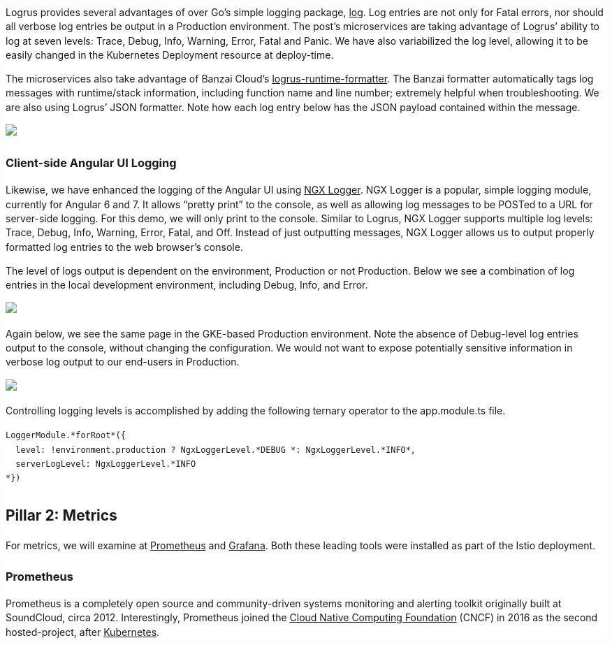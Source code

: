 Logrus provides several advantages of over Go’s simple logging package, [log](https://golang.org/pkg/log/). Log entries are not only for Fatal errors, nor should all verbose log entries be output in a Production environment. The post’s microservices are taking advantage of Logrus’ ability to log at seven levels: Trace, Debug, Info, Warning, Error, Fatal and Panic. We have also variabilized the log level, allowing it to be easily changed in the Kubernetes Deployment resource at deploy-time.

The microservices also take advantage of Banzai Cloud’s [logrus-runtime-formatter](https://github.com/sirupsen/logrus). The Banzai formatter automatically tags log messages with runtime/stack information, including function name and line number; extremely helpful when troubleshooting. We are also using Logrus’ JSON formatter. Note how each log entry below has the JSON payload contained within the message.

![](https://cdn-images-1.medium.com/max/2000/0*GAxx1jFBmtqZXITz)

### Client-side Angular UI Logging

Likewise, we have enhanced the logging of the Angular UI using [NGX Logger](https://www.npmjs.com/package/ngx-logger). NGX Logger is a popular, simple logging module, currently for Angular 6 and 7. It allows “pretty print” to the console, as well as allowing log messages to be POSTed to a URL for server-side logging. For this demo, we will only print to the console. Similar to Logrus, NGX Logger supports multiple log levels: Trace, Debug, Info, Warning, Error, Fatal, and Off. Instead of just outputting messages, NGX Logger allows us to output properly formatted log entries to the web browser’s console.

The level of logs output is dependent on the environment, Production or not Production. Below we see a combination of log entries in the local development environment, including Debug, Info, and Error.

![](https://cdn-images-1.medium.com/max/2000/0*k8nX5Cuvb0Skq0TJ)

Again below, we see the same page in the GKE-based Production environment. Note the absence of Debug-level log entries output to the console, without changing the configuration. We would not want to expose potentially sensitive information in verbose log output to our end-users in Production.

![](https://cdn-images-1.medium.com/max/2000/0*BtIeIFhC-NdwkHmw)

Controlling logging levels is accomplished by adding the following ternary operator to the app.module.ts file.

    LoggerModule.*forRoot*({
      level: !environment.production ? NgxLoggerLevel.*DEBUG *: NgxLoggerLevel.*INFO*,
      serverLogLevel: NgxLoggerLevel.*INFO
    *})

## Pillar 2: Metrics

For metrics, we will examine at [Prometheus](https://prometheus.io/) and [Grafana](https://grafana.com/). Both these leading tools were installed as part of the Istio deployment.

### Prometheus

Prometheus is a completely open source and community-driven systems monitoring and alerting toolkit originally built at SoundCloud, circa 2012. Interestingly, Prometheus joined the [Cloud Native Computing Foundation](https://cncf.io/) (CNCF) in 2016 as the second hosted-project, after [Kubernetes](http://kubernetes.io/).
